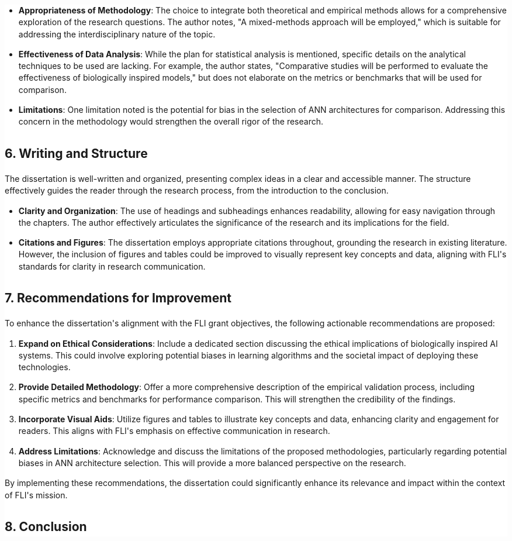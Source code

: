 - **Appropriateness of Methodology**: The choice to integrate both theoretical and empirical methods allows for a comprehensive exploration of the research questions. The author notes, "A mixed-methods approach will be employed," which is suitable for addressing the interdisciplinary nature of the topic.

- **Effectiveness of Data Analysis**: While the plan for statistical analysis is mentioned, specific details on the analytical techniques to be used are lacking. For example, the author states, "Comparative studies will be performed to evaluate the effectiveness of biologically inspired models," but does not elaborate on the metrics or benchmarks that will be used for comparison.

- **Limitations**: One limitation noted is the potential for bias in the selection of ANN architectures for comparison. Addressing this concern in the methodology would strengthen the overall rigor of the research.

## 6. Writing and Structure

The dissertation is well-written and organized, presenting complex ideas in a clear and accessible manner. The structure effectively guides the reader through the research process, from the introduction to the conclusion. 

- **Clarity and Organization**: The use of headings and subheadings enhances readability, allowing for easy navigation through the chapters. The author effectively articulates the significance of the research and its implications for the field.

- **Citations and Figures**: The dissertation employs appropriate citations throughout, grounding the research in existing literature. However, the inclusion of figures and tables could be improved to visually represent key concepts and data, aligning with FLI's standards for clarity in research communication.

## 7. Recommendations for Improvement

To enhance the dissertation's alignment with the FLI grant objectives, the following actionable recommendations are proposed:

1. **Expand on Ethical Considerations**: Include a dedicated section discussing the ethical implications of biologically inspired AI systems. This could involve exploring potential biases in learning algorithms and the societal impact of deploying these technologies.

2. **Provide Detailed Methodology**: Offer a more comprehensive description of the empirical validation process, including specific metrics and benchmarks for performance comparison. This will strengthen the credibility of the findings.

3. **Incorporate Visual Aids**: Utilize figures and tables to illustrate key concepts and data, enhancing clarity and engagement for readers. This aligns with FLI's emphasis on effective communication in research.

4. **Address Limitations**: Acknowledge and discuss the limitations of the proposed methodologies, particularly regarding potential biases in ANN architecture selection. This will provide a more balanced perspective on the research.

By implementing these recommendations, the dissertation could significantly enhance its relevance and impact within the context of FLI's mission.

## 8. Conclusion
